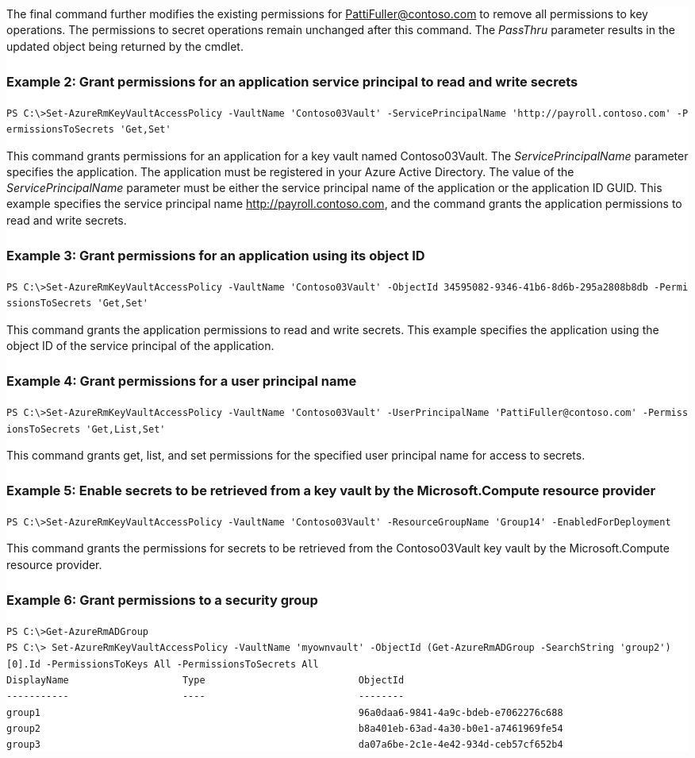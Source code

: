 The final command further modifies the existing permissions for PattiFuller@contoso.com to remove all permissions to key operations.
The permissions to secret operations remain unchanged after this command.
The *PassThru* parameter results in the updated object being returned by the cmdlet.

### Example 2: Grant permissions for an application service principal to read and write secrets
```
PS C:\>Set-AzureRmKeyVaultAccessPolicy -VaultName 'Contoso03Vault' -ServicePrincipalName 'http://payroll.contoso.com' -PermissionsToSecrets 'Get,Set'
```

This command grants permissions for an application for a key vault named Contoso03Vault.
The *ServicePrincipalName* parameter specifies the application.
The application must be registered in your Azure Active Directory.
The value of the *ServicePrincipalName* parameter must be either the service principal name of the application or the application ID GUID.
This example specifies the service principal name http://payroll.contoso.com, and the command grants the application permissions to read and write secrets.

### Example 3: Grant permissions for an application using its object ID
```
PS C:\>Set-AzureRmKeyVaultAccessPolicy -VaultName 'Contoso03Vault' -ObjectId 34595082-9346-41b6-8d6b-295a2808b8db -PermissionsToSecrets 'Get,Set'
```

This command grants the application permissions to read and write secrets.
This example specifies the application using the object ID of the service principal of the application.

### Example 4: Grant permissions for a user principal name
```
PS C:\>Set-AzureRmKeyVaultAccessPolicy -VaultName 'Contoso03Vault' -UserPrincipalName 'PattiFuller@contoso.com' -PermissionsToSecrets 'Get,List,Set'
```

This command grants get, list, and set permissions for the specified user principal name for access to secrets.

### Example 5: Enable secrets to be retrieved from a key vault by the Microsoft.Compute resource provider
```
PS C:\>Set-AzureRmKeyVaultAccessPolicy -VaultName 'Contoso03Vault' -ResourceGroupName 'Group14' -EnabledForDeployment
```

This command grants the permissions for secrets to be retrieved from the Contoso03Vault key vault by the Microsoft.Compute resource provider.

### Example 6: Grant permissions to a security group
```
PS C:\>Get-AzureRmADGroup
PS C:\> Set-AzureRmKeyVaultAccessPolicy -VaultName 'myownvault' -ObjectId (Get-AzureRmADGroup -SearchString 'group2')[0].Id -PermissionsToKeys All -PermissionsToSecrets All
DisplayName                    Type                           ObjectId
-----------                    ----                           --------
group1                                                        96a0daa6-9841-4a9c-bdeb-e7062276c688
group2                                                        b8a401eb-63ad-4a30-b0e1-a7461969fe54
group3                                                        da07a6be-2c1e-4e42-934d-ceb57cf652b4
```
